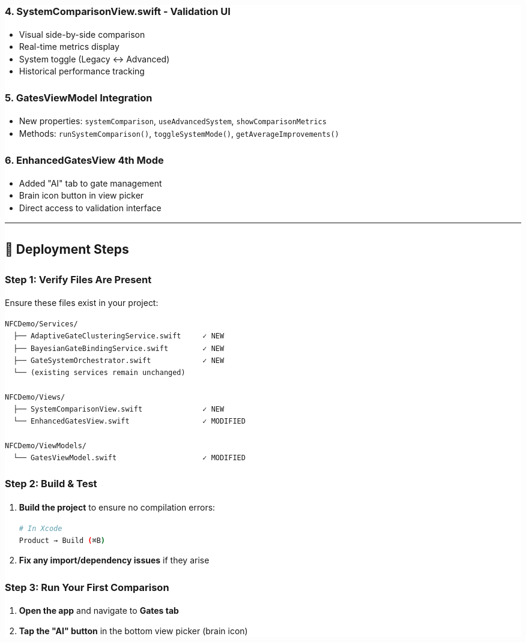 ### 4. **SystemComparisonView.swift** - Validation UI
- Visual side-by-side comparison
- Real-time metrics display
- System toggle (Legacy ↔ Advanced)
- Historical performance tracking

### 5. **GatesViewModel Integration**
- New properties: `systemComparison`, `useAdvancedSystem`, `showComparisonMetrics`
- Methods: `runSystemComparison()`, `toggleSystemMode()`, `getAverageImprovements()`

### 6. **EnhancedGatesView 4th Mode**
- Added "AI" tab to gate management
- Brain icon button in view picker
- Direct access to validation interface

---

## 🚀 Deployment Steps

### Step 1: Verify Files Are Present

Ensure these files exist in your project:
```
NFCDemo/Services/
  ├── AdaptiveGateClusteringService.swift     ✓ NEW
  ├── BayesianGateBindingService.swift        ✓ NEW
  ├── GateSystemOrchestrator.swift            ✓ NEW
  └── (existing services remain unchanged)

NFCDemo/Views/
  ├── SystemComparisonView.swift              ✓ NEW
  └── EnhancedGatesView.swift                 ✓ MODIFIED

NFCDemo/ViewModels/
  └── GatesViewModel.swift                    ✓ MODIFIED
```

### Step 2: Build & Test

1. **Build the project** to ensure no compilation errors:
   ```bash
   # In Xcode
   Product → Build (⌘B)
   ```

2. **Fix any import/dependency issues** if they arise

### Step 3: Run Your First Comparison

1. **Open the app** and navigate to **Gates tab**

2. **Tap the "AI" button** in the bottom view picker (brain icon)

